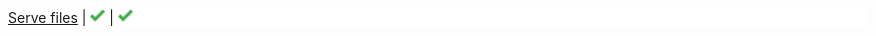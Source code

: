 [Serve files](/docs/serve-files.md) | <img src="../assets/valid.svg" width="15" alt="yes"/> | <img src="../assets/valid.svg" width="15" alt="yes"/>